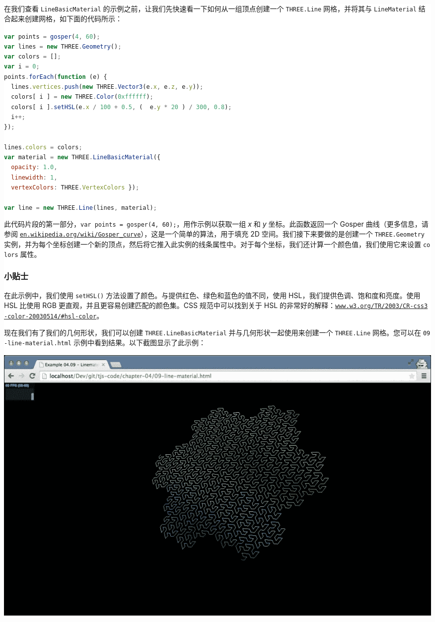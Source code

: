 在我们查看 `LineBasicMaterial` 的示例之前，让我们先快速看一下如何从一组顶点创建一个 `THREE.Line` 网格，并将其与 `LineMaterial` 结合起来创建网格，如下面的代码所示：

```js
var points = gosper(4, 60);
var lines = new THREE.Geometry();
var colors = [];
var i = 0;
points.forEach(function (e) {
  lines.vertices.push(new THREE.Vector3(e.x, e.z, e.y));
  colors[ i ] = new THREE.Color(0xffffff);
  colors[ i ].setHSL(e.x / 100 + 0.5, (  e.y * 20 ) / 300, 0.8);
  i++;
});

lines.colors = colors;
var material = new THREE.LineBasicMaterial({
  opacity: 1.0,
  linewidth: 1,
  vertexColors: THREE.VertexColors });

var line = new THREE.Line(lines, material);
```

此代码片段的第一部分，`var points = gosper(4, 60);`，用作示例以获取一组 *x* 和 *y* 坐标。此函数返回一个 Gosper 曲线（更多信息，请参阅 [`en.wikipedia.org/wiki/Gosper_curve`](http://en.wikipedia.org/wiki/Gosper_curve)），这是一个简单的算法，用于填充 2D 空间。我们接下来要做的是创建一个 `THREE.Geometry` 实例，并为每个坐标创建一个新的顶点，然后将它推入此实例的线条属性中。对于每个坐标，我们还计算一个颜色值，我们使用它来设置 `colors` 属性。

### 小贴士

在此示例中，我们使用 `setHSL()` 方法设置了颜色。与提供红色、绿色和蓝色的值不同，使用 HSL，我们提供色调、饱和度和亮度。使用 HSL 比使用 RGB 更直观，并且更容易创建匹配的颜色集。CSS 规范中可以找到关于 HSL 的非常好的解释：[`www.w3.org/TR/2003/CR-css3-color-20030514/#hsl-color`](http://www.w3.org/TR/2003/CR-css3-color-20030514/#hsl-color)。

现在我们有了我们的几何形状，我们可以创建 `THREE.LineBasicMaterial` 并与几何形状一起使用来创建一个 `THREE.Line` 网格。您可以在 `09-line-material.html` 示例中看到结果。以下截图显示了此示例：

![THREE.LineBasicMaterial](img/2215OS_04_14.jpg)
